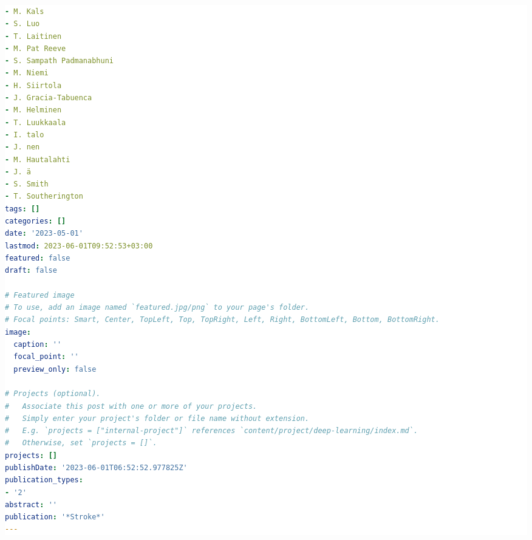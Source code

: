 ```yaml
- M. Kals
- S. Luo
- T. Laitinen
- M. Pat Reeve
- S. Sampath Padmanabhuni
- M. Niemi
- H. Siirtola
- J. Gracia-Tabuenca
- M. Helminen
- T. Luukkaala
- I. talo
- J. nen
- M. Hautalahti
- J. ä
- S. Smith
- T. Southerington
tags: []
categories: []
date: '2023-05-01'
lastmod: 2023-06-01T09:52:53+03:00
featured: false
draft: false

# Featured image
# To use, add an image named `featured.jpg/png` to your page's folder.
# Focal points: Smart, Center, TopLeft, Top, TopRight, Left, Right, BottomLeft, Bottom, BottomRight.
image:
  caption: ''
  focal_point: ''
  preview_only: false

# Projects (optional).
#   Associate this post with one or more of your projects.
#   Simply enter your project's folder or file name without extension.
#   E.g. `projects = ["internal-project"]` references `content/project/deep-learning/index.md`.
#   Otherwise, set `projects = []`.
projects: []
publishDate: '2023-06-01T06:52:52.977825Z'
publication_types:
- '2'
abstract: ''
publication: '*Stroke*'
---
```


